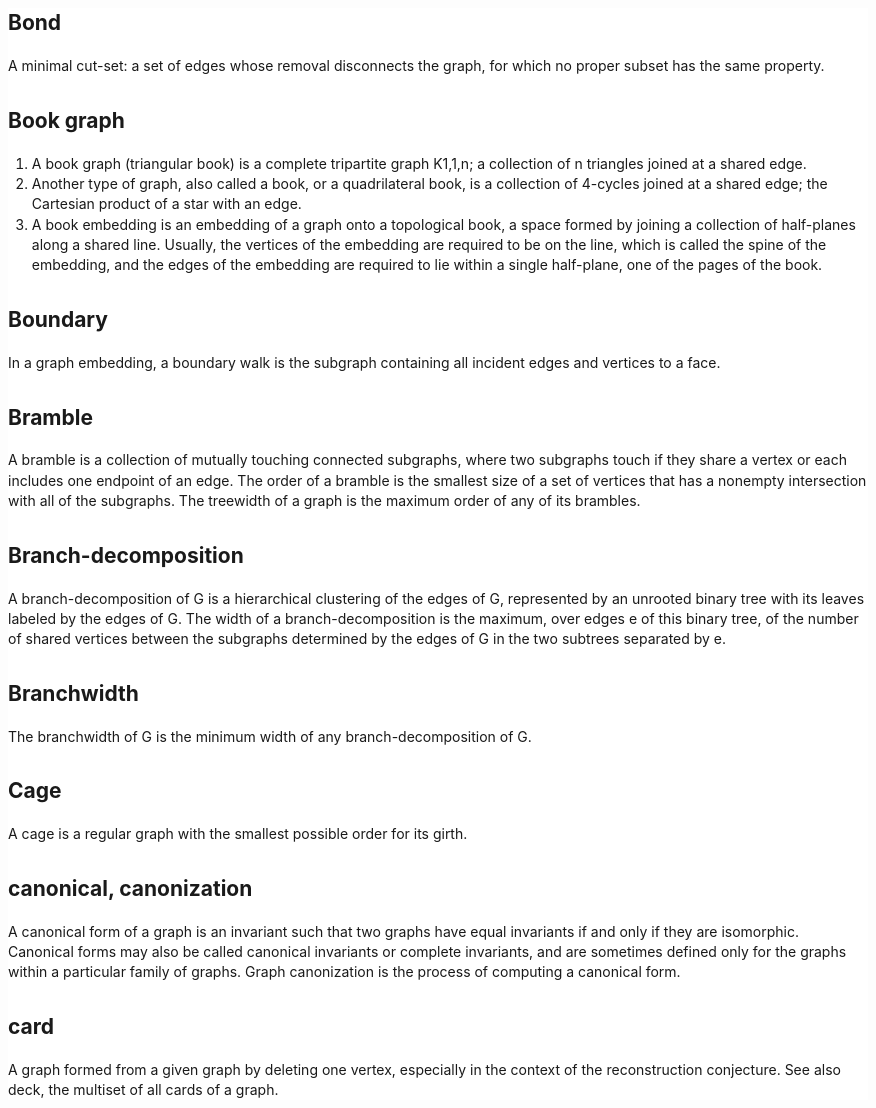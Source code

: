 
## Bond
A minimal cut-set: a set of edges whose removal disconnects the graph, for which no proper subset has the same property.

## Book graph
1. A book graph (triangular book) is a complete tripartite graph K1,1,n; a collection of n triangles joined at a shared edge.
2. Another type of graph, also called a book, or a quadrilateral book, is a collection of 4-cycles joined at a shared edge; the Cartesian product of a star with an edge.
3. A book embedding is an embedding of a graph onto a topological book, a space formed by joining a collection of half-planes along a shared line. Usually, the vertices of the embedding are required to be on the line, which is called the spine of the embedding, and the edges of the embedding are required to lie within a single half-plane, one of the pages of the book.

## Boundary
In a graph embedding, a boundary walk is the subgraph containing all incident edges and vertices to a face.

## Bramble
A bramble is a collection of mutually touching connected subgraphs, where two subgraphs touch if they share a vertex or each includes one endpoint of an edge. The order of a bramble is the smallest size of a set of vertices that has a nonempty intersection with all of the subgraphs. The treewidth of a graph is the maximum order of any of its brambles.

## Branch-decomposition
A branch-decomposition of G is a hierarchical clustering of the edges of G, represented by an unrooted binary tree with its leaves labeled by the edges of G. The width of a branch-decomposition is the maximum, over edges e of this binary tree, of the number of shared vertices between the subgraphs determined by the edges of G in the two subtrees separated by e.

## Branchwidth
The branchwidth of G is the minimum width of any branch-decomposition of G.

## Cage
A cage is a regular graph with the smallest possible order for its girth.

## canonical, canonization
A canonical form of a graph is an invariant such that two graphs have equal invariants if and only if they are isomorphic. Canonical forms may also be called canonical invariants or complete invariants, and are sometimes defined only for the graphs within a particular family of graphs. Graph canonization is the process of computing a canonical form.

## card
A graph formed from a given graph by deleting one vertex, especially in the context of the reconstruction conjecture. See also  deck, the multiset of all cards of a graph.
